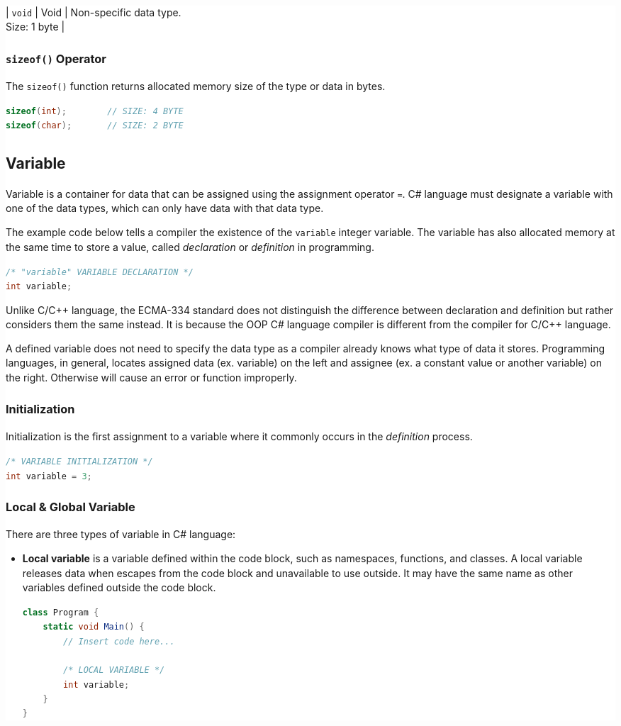 | `void`     | Void                    | Non-specific data type.<br />Size: 1 byte                                                              |

### `sizeof()` Operator
The `sizeof()` function returns allocated memory size of the type or data in bytes.

```cpp
sizeof(int);		// SIZE: 4 BYTE
sizeof(char);		// SIZE: 2 BYTE
```

## Variable
Variable is a container for data that can be assigned using the assignment operator `=`. C# language must designate a variable with one of the data types, which can only have data with that data type.

The example code below tells a compiler the existence of the `variable` integer variable. The variable has also allocated memory at the same time to store a value, called *declaration* or *definition* in programming.

```csharp
/* "variable" VARIABLE DECLARATION */
int variable;
```

Unlike C/C++ language, the ECMA-334 standard does not distinguish the difference between declaration and definition but rather considers them the same instead. It is because the OOP C# language compiler is different from the compiler for C/C++ language.

A defined variable does not need to specify the data type as a compiler already knows what type of data it stores. Programming languages, in general, locates assigned data (ex. variable) on the left and assignee (ex. a constant value or another variable) on the right. Otherwise will cause an error or function improperly.

### Initialization
Initialization is the first assignment to a variable where it commonly occurs in the *definition* process.

```csharp
/* VARIABLE INITIALIZATION */
int variable = 3;
```

### Local & Global Variable
There are three types of variable in C# language:

* **Local variable** is a variable defined within the code block, such as namespaces, functions, and classes. A local variable releases data when escapes from the code block and unavailable to use outside. It may have the same name as other variables defined outside the code block.

  ```csharp
  class Program {
      static void Main() {
          // Insert code here...

          /* LOCAL VARIABLE */
          int variable;
      }
  }
  ```
